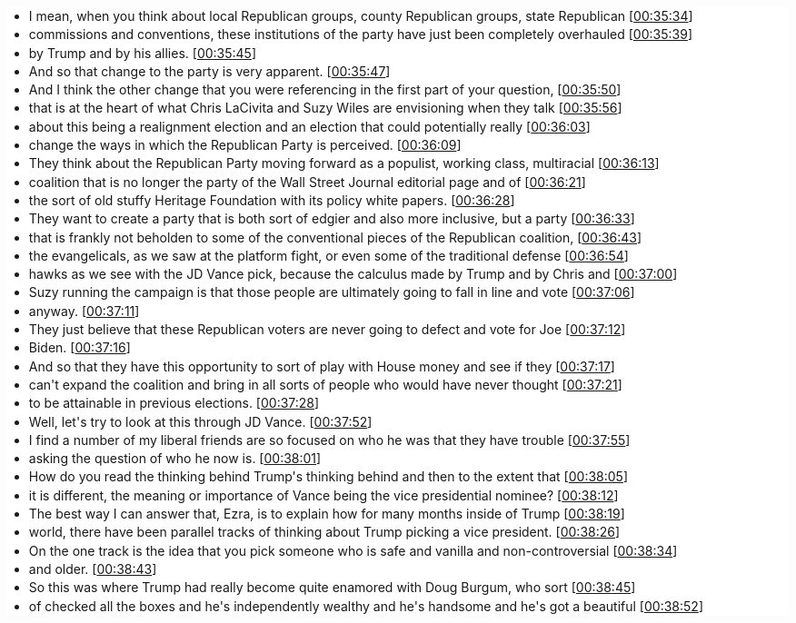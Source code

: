 *  I mean, when you think about local Republican groups, county Republican groups, state Republican [[00:35:34](https://www.youtube.com/watch?v=eSC2LcR4fmY&t=2134.24s)]
*  commissions and conventions, these institutions of the party have just been completely overhauled [[00:35:39](https://www.youtube.com/watch?v=eSC2LcR4fmY&t=2139.3999999999996s)]
*  by Trump and by his allies. [[00:35:45](https://www.youtube.com/watch?v=eSC2LcR4fmY&t=2145.4799999999996s)]
*  And so that change to the party is very apparent. [[00:35:47](https://www.youtube.com/watch?v=eSC2LcR4fmY&t=2147.6s)]
*  And I think the other change that you were referencing in the first part of your question, [[00:35:50](https://www.youtube.com/watch?v=eSC2LcR4fmY&t=2150.7999999999997s)]
*  that is at the heart of what Chris LaCivita and Suzy Wiles are envisioning when they talk [[00:35:56](https://www.youtube.com/watch?v=eSC2LcR4fmY&t=2156.16s)]
*  about this being a realignment election and an election that could potentially really [[00:36:03](https://www.youtube.com/watch?v=eSC2LcR4fmY&t=2163.1s)]
*  change the ways in which the Republican Party is perceived. [[00:36:09](https://www.youtube.com/watch?v=eSC2LcR4fmY&t=2169.3399999999997s)]
*  They think about the Republican Party moving forward as a populist, working class, multiracial [[00:36:13](https://www.youtube.com/watch?v=eSC2LcR4fmY&t=2173.1s)]
*  coalition that is no longer the party of the Wall Street Journal editorial page and of [[00:36:21](https://www.youtube.com/watch?v=eSC2LcR4fmY&t=2181.62s)]
*  the sort of old stuffy Heritage Foundation with its policy white papers. [[00:36:28](https://www.youtube.com/watch?v=eSC2LcR4fmY&t=2188.74s)]
*  They want to create a party that is both sort of edgier and also more inclusive, but a party [[00:36:33](https://www.youtube.com/watch?v=eSC2LcR4fmY&t=2193.4599999999996s)]
*  that is frankly not beholden to some of the conventional pieces of the Republican coalition, [[00:36:43](https://www.youtube.com/watch?v=eSC2LcR4fmY&t=2203.6s)]
*  the evangelicals, as we saw at the platform fight, or even some of the traditional defense [[00:36:54](https://www.youtube.com/watch?v=eSC2LcR4fmY&t=2214.34s)]
*  hawks as we see with the JD Vance pick, because the calculus made by Trump and by Chris and [[00:37:00](https://www.youtube.com/watch?v=eSC2LcR4fmY&t=2220.54s)]
*  Suzy running the campaign is that those people are ultimately going to fall in line and vote [[00:37:06](https://www.youtube.com/watch?v=eSC2LcR4fmY&t=2226.86s)]
*  anyway. [[00:37:11](https://www.youtube.com/watch?v=eSC2LcR4fmY&t=2231.7400000000002s)]
*  They just believe that these Republican voters are never going to defect and vote for Joe [[00:37:12](https://www.youtube.com/watch?v=eSC2LcR4fmY&t=2232.7400000000002s)]
*  Biden. [[00:37:16](https://www.youtube.com/watch?v=eSC2LcR4fmY&t=2236.46s)]
*  And so that they have this opportunity to sort of play with House money and see if they [[00:37:17](https://www.youtube.com/watch?v=eSC2LcR4fmY&t=2237.46s)]
*  can't expand the coalition and bring in all sorts of people who would have never thought [[00:37:21](https://www.youtube.com/watch?v=eSC2LcR4fmY&t=2241.4s)]
*  to be attainable in previous elections. [[00:37:28](https://www.youtube.com/watch?v=eSC2LcR4fmY&t=2248.0s)]
*  Well, let's try to look at this through JD Vance. [[00:37:52](https://www.youtube.com/watch?v=eSC2LcR4fmY&t=2272.4s)]
*  I find a number of my liberal friends are so focused on who he was that they have trouble [[00:37:55](https://www.youtube.com/watch?v=eSC2LcR4fmY&t=2275.86s)]
*  asking the question of who he now is. [[00:38:01](https://www.youtube.com/watch?v=eSC2LcR4fmY&t=2281.82s)]
*  How do you read the thinking behind Trump's thinking behind and then to the extent that [[00:38:05](https://www.youtube.com/watch?v=eSC2LcR4fmY&t=2285.1800000000003s)]
*  it is different, the meaning or importance of Vance being the vice presidential nominee? [[00:38:12](https://www.youtube.com/watch?v=eSC2LcR4fmY&t=2292.7400000000002s)]
*  The best way I can answer that, Ezra, is to explain how for many months inside of Trump [[00:38:19](https://www.youtube.com/watch?v=eSC2LcR4fmY&t=2299.74s)]
*  world, there have been parallel tracks of thinking about Trump picking a vice president. [[00:38:26](https://www.youtube.com/watch?v=eSC2LcR4fmY&t=2306.7599999999998s)]
*  On the one track is the idea that you pick someone who is safe and vanilla and non-controversial [[00:38:34](https://www.youtube.com/watch?v=eSC2LcR4fmY&t=2314.0s)]
*  and older. [[00:38:43](https://www.youtube.com/watch?v=eSC2LcR4fmY&t=2323.68s)]
*  So this was where Trump had really become quite enamored with Doug Burgum, who sort [[00:38:45](https://www.youtube.com/watch?v=eSC2LcR4fmY&t=2325.04s)]
*  of checked all the boxes and he's independently wealthy and he's handsome and he's got a beautiful [[00:38:52](https://www.youtube.com/watch?v=eSC2LcR4fmY&t=2332.06s)]